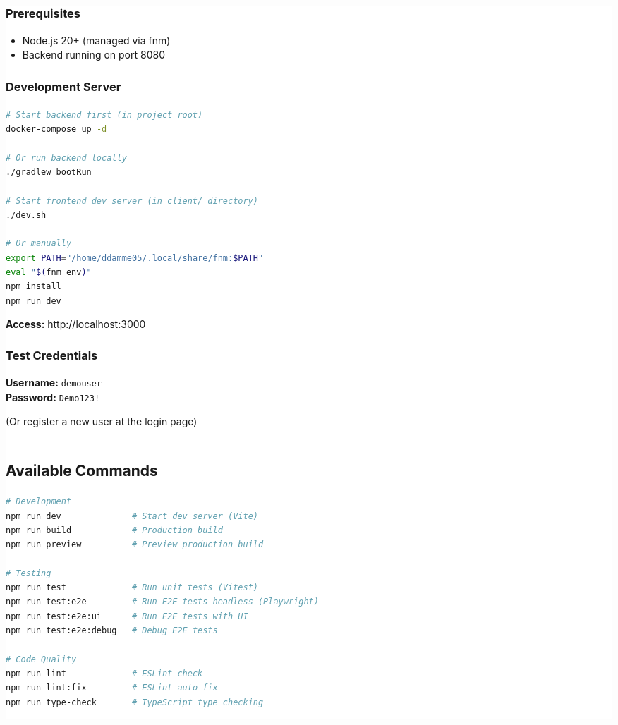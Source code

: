 ### Prerequisites

- Node.js 20+ (managed via fnm)
- Backend running on port 8080

### Development Server

```bash
# Start backend first (in project root)
docker-compose up -d

# Or run backend locally
./gradlew bootRun

# Start frontend dev server (in client/ directory)
./dev.sh

# Or manually
export PATH="/home/ddamme05/.local/share/fnm:$PATH"
eval "$(fnm env)"
npm install
npm run dev
```

**Access:** http://localhost:3000

### Test Credentials

**Username:** `demouser`  
**Password:** `Demo123!`

(Or register a new user at the login page)

---

## Available Commands

```bash
# Development
npm run dev              # Start dev server (Vite)
npm run build            # Production build
npm run preview          # Preview production build

# Testing
npm run test             # Run unit tests (Vitest)
npm run test:e2e         # Run E2E tests headless (Playwright)
npm run test:e2e:ui      # Run E2E tests with UI
npm run test:e2e:debug   # Debug E2E tests

# Code Quality
npm run lint             # ESLint check
npm run lint:fix         # ESLint auto-fix
npm run type-check       # TypeScript type checking
```

---